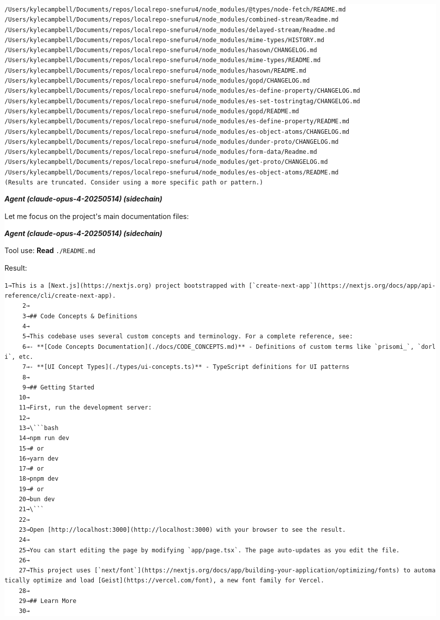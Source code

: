 ```
/Users/kylecampbell/Documents/repos/localrepo-snefuru4/node_modules/@types/node-fetch/README.md
/Users/kylecampbell/Documents/repos/localrepo-snefuru4/node_modules/combined-stream/Readme.md
/Users/kylecampbell/Documents/repos/localrepo-snefuru4/node_modules/delayed-stream/Readme.md
/Users/kylecampbell/Documents/repos/localrepo-snefuru4/node_modules/mime-types/HISTORY.md
/Users/kylecampbell/Documents/repos/localrepo-snefuru4/node_modules/hasown/CHANGELOG.md
/Users/kylecampbell/Documents/repos/localrepo-snefuru4/node_modules/mime-types/README.md
/Users/kylecampbell/Documents/repos/localrepo-snefuru4/node_modules/hasown/README.md
/Users/kylecampbell/Documents/repos/localrepo-snefuru4/node_modules/gopd/CHANGELOG.md
/Users/kylecampbell/Documents/repos/localrepo-snefuru4/node_modules/es-define-property/CHANGELOG.md
/Users/kylecampbell/Documents/repos/localrepo-snefuru4/node_modules/es-set-tostringtag/CHANGELOG.md
/Users/kylecampbell/Documents/repos/localrepo-snefuru4/node_modules/gopd/README.md
/Users/kylecampbell/Documents/repos/localrepo-snefuru4/node_modules/es-define-property/README.md
/Users/kylecampbell/Documents/repos/localrepo-snefuru4/node_modules/es-object-atoms/CHANGELOG.md
/Users/kylecampbell/Documents/repos/localrepo-snefuru4/node_modules/dunder-proto/CHANGELOG.md
/Users/kylecampbell/Documents/repos/localrepo-snefuru4/node_modules/form-data/Readme.md
/Users/kylecampbell/Documents/repos/localrepo-snefuru4/node_modules/get-proto/CHANGELOG.md
/Users/kylecampbell/Documents/repos/localrepo-snefuru4/node_modules/es-object-atoms/README.md
(Results are truncated. Consider using a more specific path or pattern.)
```

_**Agent (claude-opus-4-20250514) (sidechain)**_

Let me focus on the project's main documentation files:

_**Agent (claude-opus-4-20250514) (sidechain)**_

Tool use: **Read** `./README.md`

Result:

```
1→This is a [Next.js](https://nextjs.org) project bootstrapped with [`create-next-app`](https://nextjs.org/docs/app/api-reference/cli/create-next-app).
     2→
     3→## Code Concepts & Definitions
     4→
     5→This codebase uses several custom concepts and terminology. For a complete reference, see:
     6→- **[Code Concepts Documentation](./docs/CODE_CONCEPTS.md)** - Definitions of custom terms like `prisomi_`, `dorli`, etc.
     7→- **[UI Concept Types](./types/ui-concepts.ts)** - TypeScript definitions for UI patterns
     8→
     9→## Getting Started
    10→
    11→First, run the development server:
    12→
    13→\```bash
    14→npm run dev
    15→# or
    16→yarn dev
    17→# or
    18→pnpm dev
    19→# or
    20→bun dev
    21→\```
    22→
    23→Open [http://localhost:3000](http://localhost:3000) with your browser to see the result.
    24→
    25→You can start editing the page by modifying `app/page.tsx`. The page auto-updates as you edit the file.
    26→
    27→This project uses [`next/font`](https://nextjs.org/docs/app/building-your-application/optimizing/fonts) to automatically optimize and load [Geist](https://vercel.com/font), a new font family for Vercel.
    28→
    29→## Learn More
    30→
```